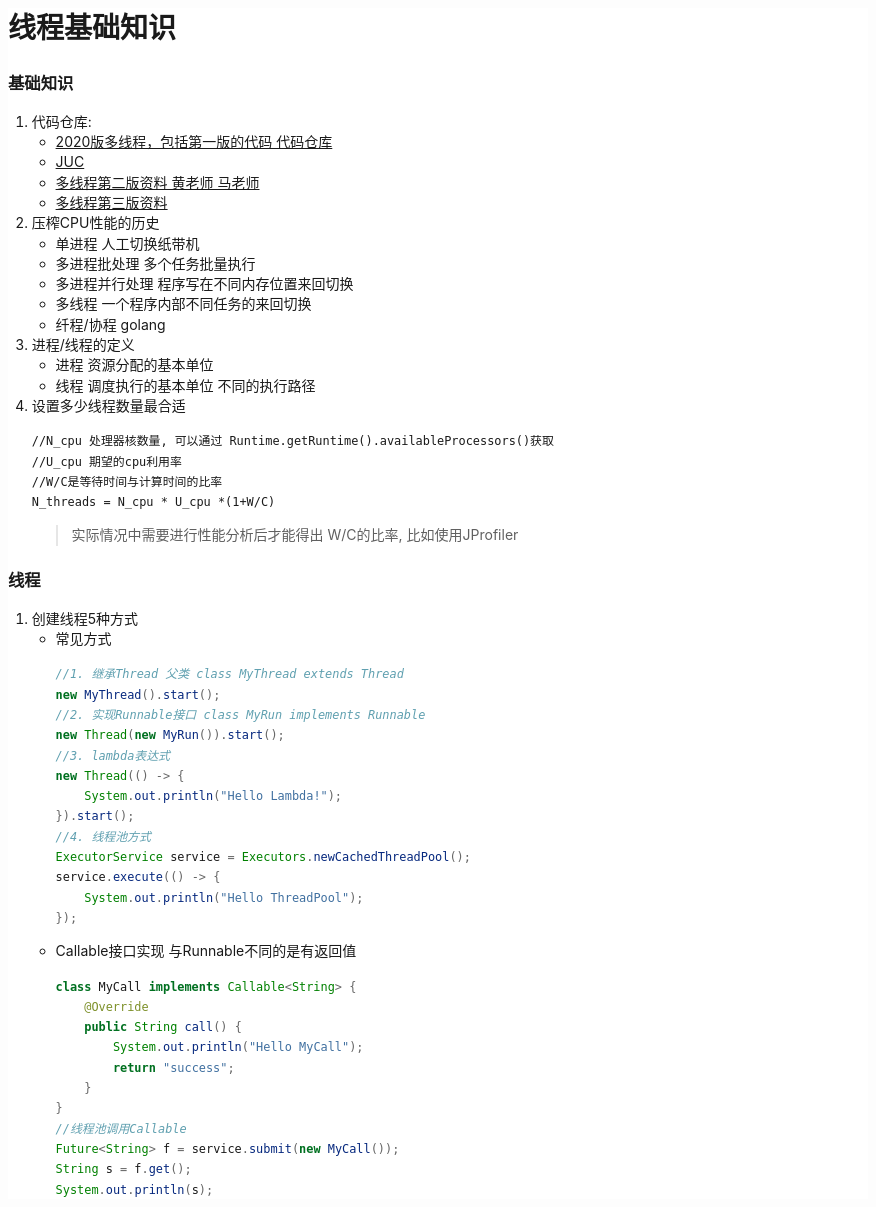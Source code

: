 线程基础知识
===
### 基础知识
1. 代码仓库:
    * [2020版多线程，包括第一版的代码 代码仓库](http://git.mashibing.com/mashibing/juc2020)
    * [JUC](http://git.mashibing.com/bjmashibing/JUC)
    * [多线程第二版资料 黄老师 马老师](http://git.mashibing.com/kuaile/duoxianchengkaifa-dierban)
    * [多线程第三版资料](http://git.mashibing.com/kuaile/duocianchengdisanban)
1. 压榨CPU性能的历史
    * 单进程 人工切换纸带机
    * 多进程批处理 多个任务批量执行
    * 多进程并行处理 程序写在不同内存位置来回切换
    * 多线程 一个程序内部不同任务的来回切换
    * 纤程/协程 golang
1. 进程/线程的定义
    * 进程 资源分配的基本单位
    * 线程 调度执行的基本单位 不同的执行路径
1. 设置多少线程数量最合适
    ```
    //N_cpu 处理器核数量, 可以通过 Runtime.getRuntime().availableProcessors()获取
    //U_cpu 期望的cpu利用率
    //W/C是等待时间与计算时间的比率
    N_threads = N_cpu * U_cpu *(1+W/C)

    ```
    > 实际情况中需要进行性能分析后才能得出 W/C的比率, 比如使用JProfiler
    
### 线程
1. 创建线程5种方式
    * 常见方式
        ```java
        //1. 继承Thread 父类 class MyThread extends Thread
        new MyThread().start();
        //2. 实现Runnable接口 class MyRun implements Runnable
        new Thread(new MyRun()).start();
        //3. lambda表达式
        new Thread(() -> {
            System.out.println("Hello Lambda!");
        }).start();
        //4. 线程池方式
        ExecutorService service = Executors.newCachedThreadPool();
        service.execute(() -> {
            System.out.println("Hello ThreadPool");
        });

        ```
    *  Callable接口实现 与Runnable不同的是有返回值
        ```java
        class MyCall implements Callable<String> {
            @Override
            public String call() {
                System.out.println("Hello MyCall");
                return "success";
            }
        }
        //线程池调用Callable
        Future<String> f = service.submit(new MyCall());
        String s = f.get();
        System.out.println(s);
